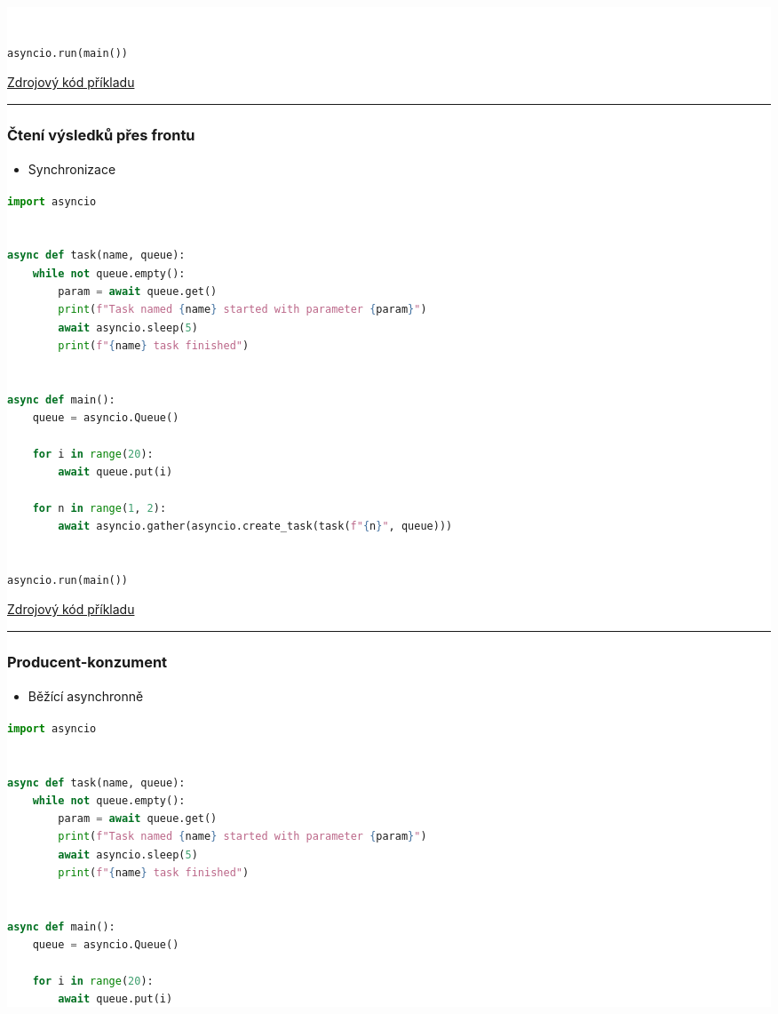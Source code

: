 ```python


asyncio.run(main())
```

[Zdrojový kód příkladu](https://github.com/tisnik/most-popular-python-libs/blob/master/modern_python/sources//async-queue-1.py)

---

### Čtení výsledků přes frontu

* Synchronizace

```python
import asyncio


async def task(name, queue):
    while not queue.empty():
        param = await queue.get()
        print(f"Task named {name} started with parameter {param}")
        await asyncio.sleep(5)
        print(f"{name} task finished")


async def main():
    queue = asyncio.Queue()

    for i in range(20):
        await queue.put(i)

    for n in range(1, 2):
        await asyncio.gather(asyncio.create_task(task(f"{n}", queue)))


asyncio.run(main())
```

[Zdrojový kód příkladu](https://github.com/tisnik/most-popular-python-libs/blob/master/modern_python/sources//async-queue-2.py)

---

### Producent-konzument

* Běžící asynchronně

```python
import asyncio


async def task(name, queue):
    while not queue.empty():
        param = await queue.get()
        print(f"Task named {name} started with parameter {param}")
        await asyncio.sleep(5)
        print(f"{name} task finished")


async def main():
    queue = asyncio.Queue()

    for i in range(20):
        await queue.put(i)

```